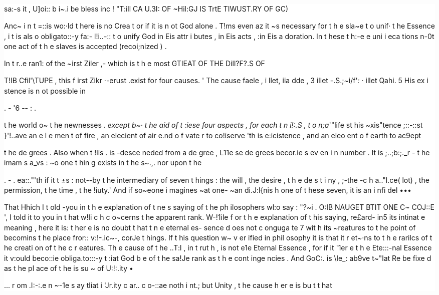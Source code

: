 sa:-s it ,        U]oi::      b i~.i be bless inc ! "T:ill CA U.3I: OF       ~Hil:GJ   IS TrtE TIWUST.RY OF GC)

Anc~   i n t =::is wo:·ld t here is no Crea t or if it is n ot God alone .                     T!ms even
az it       ~s    necessary for t h e            sla~e    t o unif· t he Essence , i t is als o obligato::-y
fa:- l!i..-:: t o unify God in Eis attr i butes , in Eis acts , :in Eis a doration.                              In
t hese t h:-e e uni i eca tions n-0t one act of t h e slaves is accepted (recoi;nized ) .

In t r..e ran1: of the ~irst Ziler ,- which is t h e most GTIEAT OF THE Dill?F?.S OF

T!IB Cfil'\TUPE ,    this f irst Zikr ·-erust .exist for four causes. ' The cause faele ,
i llet, iia dde , 3            illet -.S.;~i/f'_:_ · illet     Qahi. 5      His ex i stence is n ot possible in

. - '6 -- :        .

t he world              o~   t he newnesses       _. except    b~·   t he aid of t :iese four aspects , for each
t n i!:.S , t o n;a_'"life st his         ~xis"tence ;::-::st     }'!..ave an e l e men t of fire , an elecient of
air e.nd o f vate r to co!iserve 'th is e:icistence , and an eleo ent o f earth to ac9ept

t he de grees .              Also when t !lis . is -desce neded from a de gree , L11e se de grees becor.ie
s ev en i n number .               It is ;..;b:;._r - t he imam s a_vs :   ~o     one t hin g exists in t he    s~.,.   nor
upon t he

. - .
ea::."'th if it t ±s : not--by t he        intermediary of seven t hings : the will , the
desire , t h e de s t i ny , ;-the -c h a.."l.ce( lot) , the permission, t he time , t he !iuty.'                       And
if so~eone i magines ~at one- ~an di.J:l{nis h one of t hese seven, it is an i nfi del •••

That Hhich I t old -you in t h e explanation of t ne s saying of t he ph ilosophers
wl:o say :         "?~i .      O:IB NAUGET BTIT ONE         C~    COJ::E ', I told it to you in t hat w!li c h
c o~cerns          t he apparent rank.                W-!1ile f or t h e explanation of t his saying, re£ard-
in5 its intinat e meaning , here it is: t her e is no doubt t hat t n e eternal es-
sence d oes not c onguga te 7 wit h its                       ~reatures to t he point of becomins t he place
fror::     v:!-.ic~-,    corJe t hings.       If t his question            w~   v er ified in phil osophy it is that
it   r et~·ns            to t h e rarilcs of t he creati on of t he c r eatures.                Th e cause of t he
..T:l , in t rut h , is not e1e Eternal Essence , for if it \'1er e t h e Ete:::-nal Essence
it v:ould beco::ie obliga.to:::-y t :iat God b e of t he sa!Je rank as t h e cont inge ncies .
And GoC:. is \le_: ab9ve t~"lat Re be fixe d as t he pl ace of t he is su ~ of U:!:.ity •

... r om
.I:-:.e n ~-1e s ay tliat i 'Jr.ity c ar.. c o-::ae noth i nt.; but Unity , t he cause h er e is bu t t hat

